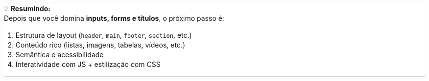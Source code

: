 
💡 **Resumindo:**  
Depois que você domina **inputs, forms e títulos**, o próximo passo é:
1. Estrutura de layout (`header`, `main`, `footer`, `section`, etc.)  
2. Conteúdo rico (listas, imagens, tabelas, vídeos, etc.)  
3. Semântica e acessibilidade  
4. Interatividade com JS + estilização com CSS  

---

